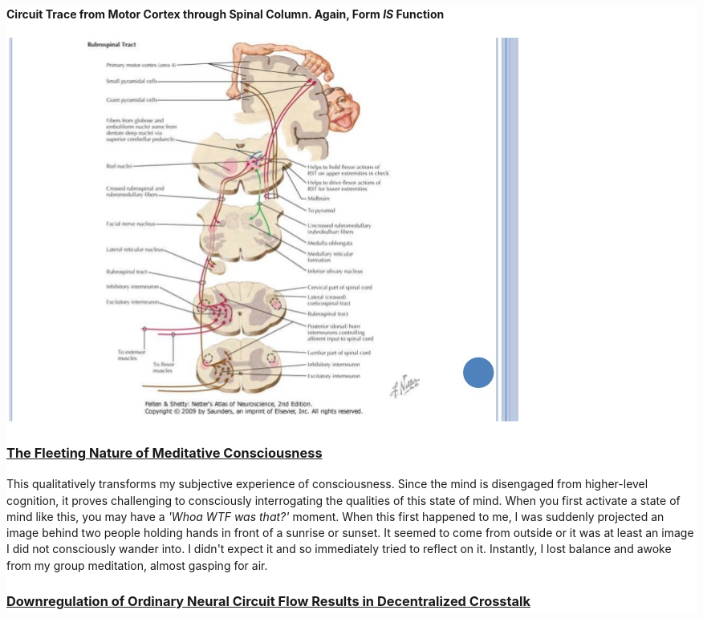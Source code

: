 #### Circuit Trace from Motor Cortex through Spinal Column. Again, Form *IS* Function

![Motor Homunculus](/img/posts/2017-10-09-meditation-conceptual-designation-and-monadic-metaphysics/motor-homunculus.jpg)

<a name="the-fleeting-nature-of-meditative-consciousness" />

### [The Fleeting Nature of Meditative Consciousness](#the-fleeting-nature-of-meditative-consciousness)

This qualitatively transforms my subjective experience of
consciousness. Since the mind is disengaged from higher-level
cognition, it proves challenging to consciously interrogating the
qualities of this state of mind. When you first activate a state of
mind like this, you may have a *'Whoa WTF was that?'* moment. When
this first happened to me, I was suddenly projected an image behind
two people holding hands in front of a sunrise or sunset. It seemed to
come from outside or it was at least an image I did not consciously
wander into. I didn't expect it and so immediately tried to reflect on
it. Instantly, I lost balance and awoke from my group meditation,
almost gasping for air.

<a name="downregulation-of-ordinary-neural-circuit-flow-results-in-decentralized-crosstalk" />

### [Downregulation of Ordinary Neural Circuit Flow Results in Decentralized Crosstalk](#downregulation-of-ordinary-neural-circuit-flow-results-in-decentralized-crosstalk)
